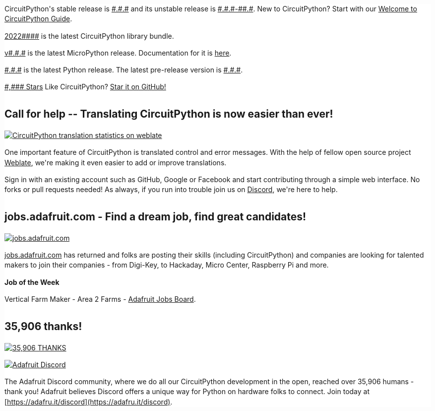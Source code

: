 CircuitPython's stable release is [#.#.#](https://github.com/adafruit/circuitpython/releases/latest) and its unstable release is [#.#.#-##.#](https://github.com/adafruit/circuitpython/releases). New to CircuitPython? Start with our [Welcome to CircuitPython Guide](https://learn.adafruit.com/welcome-to-circuitpython).

[2022####](https://github.com/adafruit/Adafruit_CircuitPython_Bundle/releases/latest) is the latest CircuitPython library bundle.

[v#.#.#](https://micropython.org/download) is the latest MicroPython release. Documentation for it is [here](http://docs.micropython.org/en/latest/pyboard/).

[#.#.#](https://www.python.org/downloads/) is the latest Python release. The latest pre-release version is [#.#.#](https://www.python.org/download/pre-releases/).

[#,### Stars](https://github.com/adafruit/circuitpython/stargazers) Like CircuitPython? [Star it on GitHub!](https://github.com/adafruit/circuitpython)

## Call for help -- Translating CircuitPython is now easier than ever!

[![CircuitPython translation statistics on weblate](../assets/20221115/20221115weblate.jpg)](https://hosted.weblate.org/engage/circuitpython/)

One important feature of CircuitPython is translated control and error messages. With the help of fellow open source project [Weblate](https://weblate.org/), we're making it even easier to add or improve translations. 

Sign in with an existing account such as GitHub, Google or Facebook and start contributing through a simple web interface. No forks or pull requests needed! As always, if you run into trouble join us on [Discord](https://adafru.it/discord), we're here to help.

## jobs.adafruit.com - Find a dream job, find great candidates!

[![jobs.adafruit.com](../assets/20221115/jobs.jpg)](https://jobs.adafruit.com/)

[jobs.adafruit.com](https://jobs.adafruit.com/) has returned and folks are posting their skills (including CircuitPython) and companies are looking for talented makers to join their companies - from Digi-Key, to Hackaday, Micro Center, Raspberry Pi and more.

**Job of the Week**

Vertical Farm Maker - Area 2 Farms - [Adafruit Jobs Board](https://jobs.adafruit.com/job/vertical-farm-maker/).

## 35,906 thanks!

[![35,906 THANKS](../assets/20221115/35kdiscord.png)](https://adafru.it/discord)

[![Adafruit Discord](https://discordapp.com/api/guilds/327254708534116352/embed.png?style=banner3)](https://discord.gg/adafruit)

The Adafruit Discord community, where we do all our CircuitPython development in the open, reached over 35,906 humans - thank you!  Adafruit believes Discord offers a unique way for Python on hardware folks to connect. Join today at [https://adafru.it/discord](https://adafru.it/discord).
